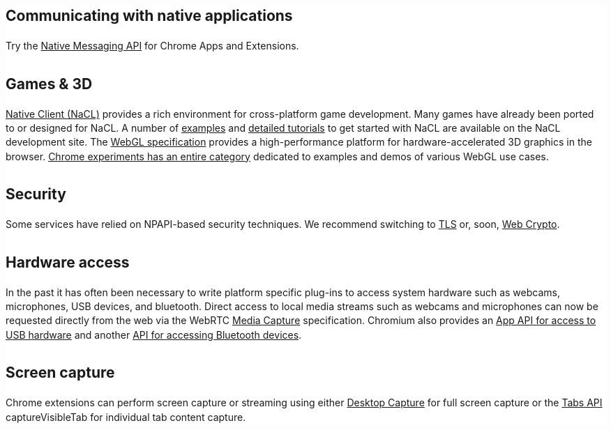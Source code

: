 ## Communicating with native applications

Try the [Native Messaging
API](http://developer.chrome.com/extensions/messaging.html#native-messaging) for
Chrome Apps and Extensions.

## Games & 3D

[Native Client (NaCL)](https://developers.google.com/native-client/) provides a
rich environment for cross-platform game development. Many games have already
been ported to or designed for NaCL. A number of
[examples](https://developers.google.com/native-client/community/application-gallery)
and [detailed
tutorials](https://developers.google.com/native-client/devguide/tutorial) to get
started with NaCL are available on the NaCL development site. The [WebGL
specification](http://www.khronos.org/registry/webgl/specs/latest/1.0/) provides
a high-performance platform for hardware-accelerated 3D graphics in the browser.
[Chrome experiments has an entire
category](http://www.chromeexperiments.com/webgl/) dedicated to examples and
demos of various WebGL use cases.

## Security

Some services have relied on NPAPI-based security techniques. We recommend
switching to [TLS](http://en.wikipedia.org/wiki/Transport_Layer_Security) or,
soon, [Web Crypto](http://www.w3.org/TR/WebCryptoAPI/#use-cases).

## Hardware access

In the past it has often been necessary to write platform specific plug-ins to
access system hardware such as webcams, microphones, USB devices, and bluetooth.
Direct access to local media streams such as webcams and microphones can now be
requested directly from the web via the WebRTC [Media
Capture](http://dev.w3.org/2011/webrtc/editor/getusermedia.html) specification.
Chromium also provides an [App API for access to USB
hardware](http://developer.chrome.com/apps/usb.html) and another [API for
accessing Bluetooth devices](http://developer.chrome.com/apps/bluetooth.html).

## Screen capture

Chrome extensions can perform screen capture or streaming using either [Desktop
Capture](http://developer.chrome.com/extensions/desktopCapture.html) for full
screen capture or the [Tabs
API](http://developer.chrome.com/extensions/tabs.html) captureVisibleTab for
individual tab content capture.